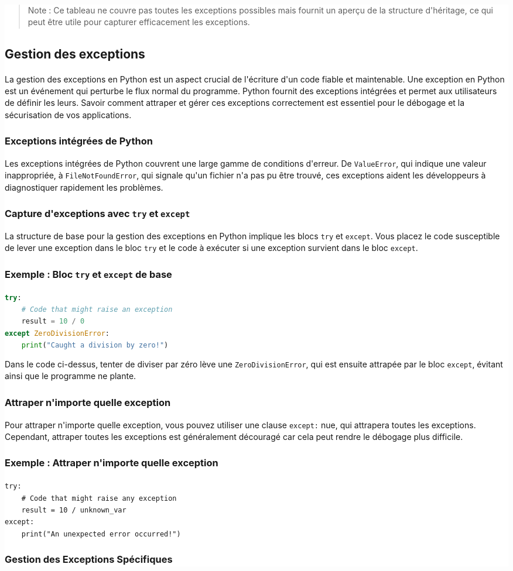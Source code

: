 > Note : Ce tableau ne couvre pas toutes les exceptions possibles mais fournit un aperçu de la structure d'héritage, ce qui peut être utile pour capturer efficacement les exceptions.
  
## Gestion des exceptions  

La gestion des exceptions en Python est un aspect crucial de l'écriture d'un code fiable et maintenable. Une exception en Python est un événement qui perturbe le flux normal du programme. Python fournit des exceptions intégrées et permet aux utilisateurs de définir les leurs. Savoir comment attraper et gérer ces exceptions correctement est essentiel pour le débogage et la sécurisation de vos applications.

### Exceptions intégrées de Python

Les exceptions intégrées de Python couvrent une large gamme de conditions d'erreur. De `ValueError`, qui indique une valeur inappropriée, à `FileNotFoundError`, qui signale qu'un fichier n'a pas pu être trouvé, ces exceptions aident les développeurs à diagnostiquer rapidement les problèmes.

### Capture d'exceptions avec `try` et `except`

La structure de base pour la gestion des exceptions en Python implique les blocs `try` et `except`. Vous placez le code susceptible de lever une exception dans le bloc `try` et le code à exécuter si une exception survient dans le bloc `except`.

### Exemple : Bloc `try` et `except` de base

```python
try:
    # Code that might raise an exception
    result = 10 / 0
except ZeroDivisionError:
    print("Caught a division by zero!")
```

Dans le code ci-dessus, tenter de diviser par zéro lève une `ZeroDivisionError`, qui est ensuite attrapée par le bloc `except`, évitant ainsi que le programme ne plante.

### Attraper n'importe quelle exception

Pour attraper n'importe quelle exception, vous pouvez utiliser une clause `except:` nue, qui attrapera toutes les exceptions. Cependant, attraper toutes les exceptions est généralement découragé car cela peut rendre le débogage plus difficile.

### Exemple : Attraper n'importe quelle exception

```python3
try:
    # Code that might raise any exception
    result = 10 / unknown_var
except:
    print("An unexpected error occurred!")
```

### Gestion des Exceptions Spécifiques
